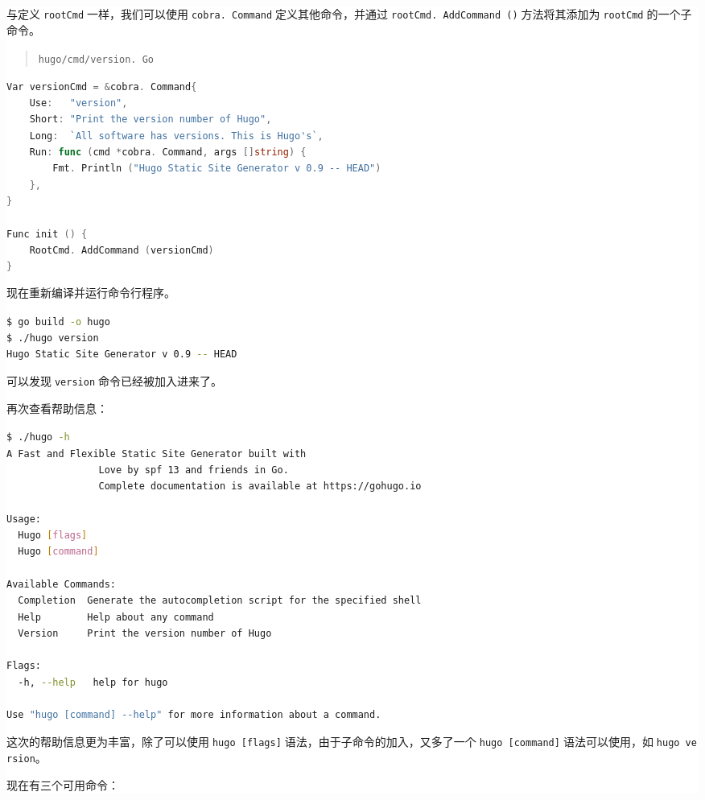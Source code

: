 与定义 `rootCmd` 一样，我们可以使用 `cobra. Command` 定义其他命令，并通过 `rootCmd. AddCommand ()` 方法将其添加为 `rootCmd` 的一个子命令。

> `hugo/cmd/version. Go`

```go
Var versionCmd = &cobra. Command{
    Use:   "version",
    Short: "Print the version number of Hugo",
    Long:  `All software has versions. This is Hugo's`,
    Run: func (cmd *cobra. Command, args []string) {
        Fmt. Println ("Hugo Static Site Generator v 0.9 -- HEAD")
    },
}

Func init () {
    RootCmd. AddCommand (versionCmd)
}
```

现在重新编译并运行命令行程序。

```bash
$ go build -o hugo
$ ./hugo version                       
Hugo Static Site Generator v 0.9 -- HEAD
```

可以发现 `version` 命令已经被加入进来了。

再次查看帮助信息：

```bash
$ ./hugo -h
A Fast and Flexible Static Site Generator built with
                Love by spf 13 and friends in Go.
                Complete documentation is available at https://gohugo.io

Usage:
  Hugo [flags]
  Hugo [command]

Available Commands:
  Completion  Generate the autocompletion script for the specified shell
  Help        Help about any command
  Version     Print the version number of Hugo

Flags:
  -h, --help   help for hugo

Use "hugo [command] --help" for more information about a command.
```

这次的帮助信息更为丰富，除了可以使用 `hugo [flags]` 语法，由于子命令的加入，又多了一个 `hugo [command]` 语法可以使用，如 `hugo version`。

现在有三个可用命令：
